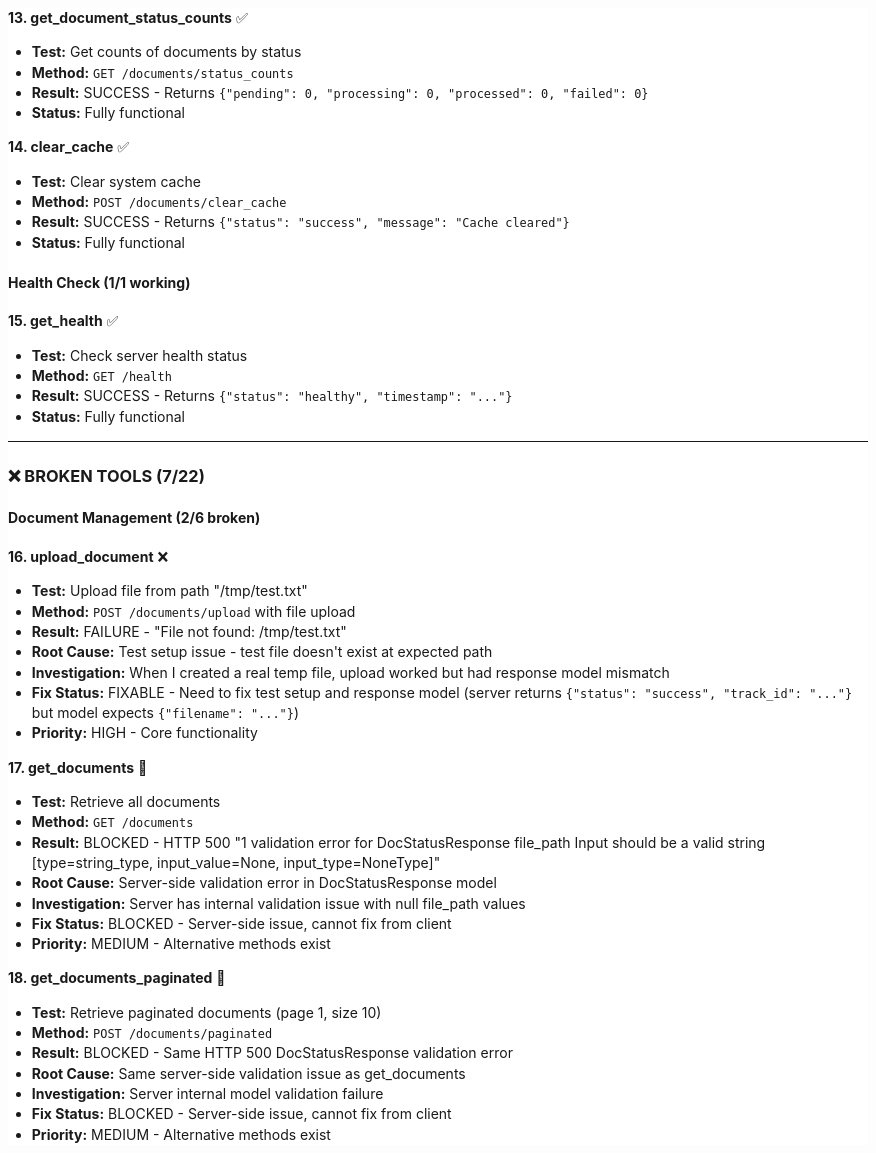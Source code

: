 **13. get_document_status_counts** ✅
- **Test:** Get counts of documents by status
- **Method:** `GET /documents/status_counts`
- **Result:** SUCCESS - Returns `{"pending": 0, "processing": 0, "processed": 0, "failed": 0}`
- **Status:** Fully functional

**14. clear_cache** ✅
- **Test:** Clear system cache
- **Method:** `POST /documents/clear_cache`
- **Result:** SUCCESS - Returns `{"status": "success", "message": "Cache cleared"}`
- **Status:** Fully functional

#### Health Check (1/1 working)

**15. get_health** ✅
- **Test:** Check server health status
- **Method:** `GET /health`
- **Result:** SUCCESS - Returns `{"status": "healthy", "timestamp": "..."}`
- **Status:** Fully functional

---

### ❌ BROKEN TOOLS (7/22)

#### Document Management (2/6 broken)

**16. upload_document** ❌
- **Test:** Upload file from path "/tmp/test.txt"
- **Method:** `POST /documents/upload` with file upload
- **Result:** FAILURE - "File not found: /tmp/test.txt"
- **Root Cause:** Test setup issue - test file doesn't exist at expected path
- **Investigation:** When I created a real temp file, upload worked but had response model mismatch
- **Fix Status:** FIXABLE - Need to fix test setup and response model (server returns `{"status": "success", "track_id": "..."}` but model expects `{"filename": "..."}`)
- **Priority:** HIGH - Core functionality

**17. get_documents** 🚫
- **Test:** Retrieve all documents
- **Method:** `GET /documents`
- **Result:** BLOCKED - HTTP 500 "1 validation error for DocStatusResponse file_path Input should be a valid string [type=string_type, input_value=None, input_type=NoneType]"
- **Root Cause:** Server-side validation error in DocStatusResponse model
- **Investigation:** Server has internal validation issue with null file_path values
- **Fix Status:** BLOCKED - Server-side issue, cannot fix from client
- **Priority:** MEDIUM - Alternative methods exist

**18. get_documents_paginated** 🚫
- **Test:** Retrieve paginated documents (page 1, size 10)
- **Method:** `POST /documents/paginated`
- **Result:** BLOCKED - Same HTTP 500 DocStatusResponse validation error
- **Root Cause:** Same server-side validation issue as get_documents
- **Investigation:** Server internal model validation failure
- **Fix Status:** BLOCKED - Server-side issue, cannot fix from client
- **Priority:** MEDIUM - Alternative methods exist
